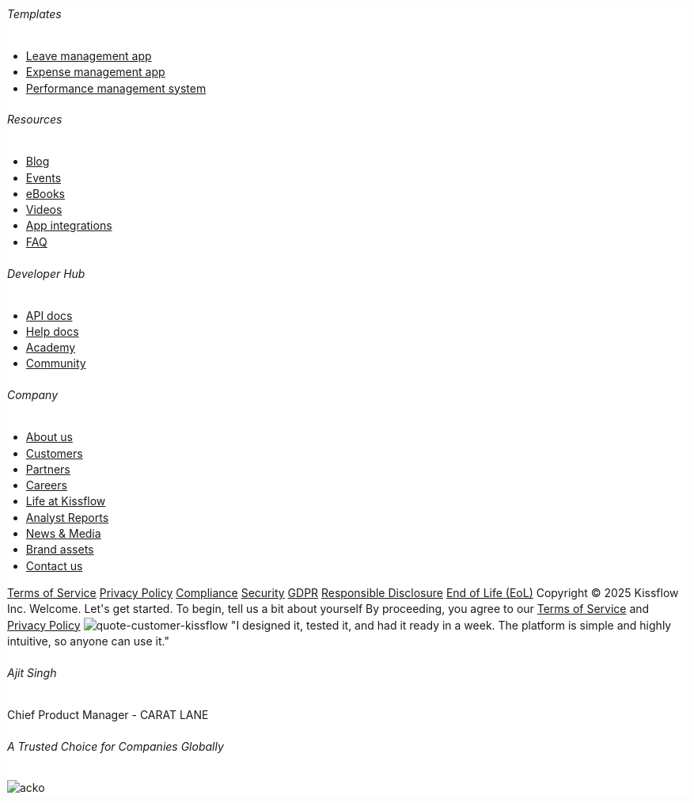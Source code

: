 
###### Templates 
  * [Leave management app](https://kissflow.com/terms-of-service/<https:/kissflow.com/appstore/leave-management>)
  * [Expense management app](https://kissflow.com/terms-of-service/<https:/kissflow.com/appstore/expense-and-travel-management>)
  * [Performance management system](https://kissflow.com/terms-of-service/<https:/kissflow.com/appstore/performance-management-system>)


###### Resources 
  * [Blog](https://kissflow.com/terms-of-service/<https:/kissflow.com/blog>)
  * [Events](https://kissflow.com/terms-of-service/<https:/kissflow.com/events>)
  * [eBooks](https://kissflow.com/terms-of-service/<https:/kissflow.com/ebooks>)
  * [Videos](https://kissflow.com/terms-of-service/<https:/kissflow.com/videos>)
  * [App integrations](https://kissflow.com/terms-of-service/<https:/kissflow.com/platform/integrations/>)
  * [FAQ](https://kissflow.com/terms-of-service/<https:/kissflow.com/faq/>)


###### Developer Hub 
  * [API docs](https://kissflow.com/terms-of-service/<https:/api.kissflow.com/>)
  * [Help docs](https://kissflow.com/terms-of-service/<https:/community.kissflow.com/category/documentation-section>)
  * [Academy](https://kissflow.com/terms-of-service/<https:/academy.kissflow.com/>)
  * [Community](https://kissflow.com/terms-of-service/<https:/community.kissflow.com/>)


###### Company 
  * [About us](https://kissflow.com/terms-of-service/<https:/kissflow.com/about-us/>)
  * [Customers](https://kissflow.com/terms-of-service/<https:/kissflow.com/customers/>)
  * [Partners](https://kissflow.com/terms-of-service/<https:/kissflow.com/partners/>)
  * [Careers](https://kissflow.com/terms-of-service/<https:/careers.kissflow.com/>)
  * [Life at Kissflow](https://kissflow.com/terms-of-service/<https:/culture.kissflow.com/>)
  * [Analyst Reports](https://kissflow.com/terms-of-service/<https:/kissflow.com/analyst-reports>)
  * [News & Media](https://kissflow.com/terms-of-service/<https:/kissflow.com/news-and-media>)
  * [Brand assets](https://kissflow.com/terms-of-service/<https:/kissflow.com/brand/>)
  * [Contact us](https://kissflow.com/terms-of-service/<https:/kissflow.com/contact/>)


[Terms of Service](https://kissflow.com/terms-of-service/<https:/kissflow.com/terms-of-service/>) [Privacy Policy](https://kissflow.com/terms-of-service/<https:/kissflow.com/privacy-policy/>) [Compliance](https://kissflow.com/terms-of-service/<https:/kissflow.com/compliance/>) [Security](https://kissflow.com/terms-of-service/<https:/kissflow.com/security/>) [GDPR](https://kissflow.com/terms-of-service/<https:/kissflow.com/gdpr/>) [Responsible Disclosure](https://kissflow.com/terms-of-service/<https:/kissflow.com/responsible-disclosure/>) [End of Life (EoL)](https://kissflow.com/terms-of-service/<https:/kissflow.com/end-of-life-policy/>)
Copyright © 2025 Kissflow Inc.
[ ](https://kissflow.com/terms-of-service/<https:/twitter.com/kissflow>) [ ](https://kissflow.com/terms-of-service/<https:/www.linkedin.com/company/kissflow>) [ ](https://kissflow.com/terms-of-service/<https:/www.instagram.com/kissflowinc/>) [ ](https://kissflow.com/terms-of-service/<https:/www.facebook.com/KissflowInc/>) [ ](https://kissflow.com/terms-of-service/<https:/www.youtube.com/@Kissflow>)
Welcome. Let's get started.
To begin, tell us a bit about yourself
By proceeding, you agree to our [Terms of Service](https://kissflow.com/terms-of-service/<https:/kissflow.com/terms-of-service/> "Terms of Service") and [Privacy Policy](https://kissflow.com/terms-of-service/<https:/kissflow.com/privacy-policy/>)
![quote-customer-kissflow](https://kissflow.com/hs-fs/hubfs/quote.png?width=48&height=32&name=quote.png)
"I designed it, tested it, and had it ready in a week. The platform is simple and highly intuitive, so anyone can use it."
###### Ajit Singh
Chief Product Manager - CARAT LANE
###### A Trusted Choice for Companies Globally
![acko](https://kissflow.com/hubfs/caratlane-1.svg)